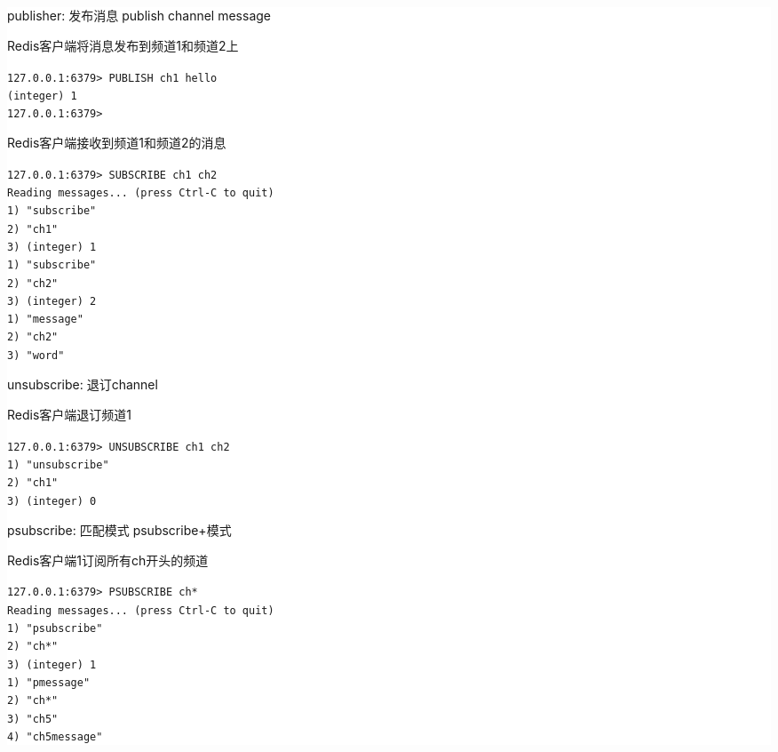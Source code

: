

publisher: 发布消息 publish channel message

Redis客户端将消息发布到频道1和频道2上

```shell
127.0.0.1:6379> PUBLISH ch1 hello
(integer) 1
127.0.0.1:6379> 
```



Redis客户端接收到频道1和频道2的消息

```shell
127.0.0.1:6379> SUBSCRIBE ch1 ch2
Reading messages... (press Ctrl-C to quit)
1) "subscribe"
2) "ch1"
3) (integer) 1
1) "subscribe"
2) "ch2"
3) (integer) 2
1) "message"
2) "ch2"
3) "word"

```



unsubscribe: 退订channel

Redis客户端退订频道1

```shell
127.0.0.1:6379> UNSUBSCRIBE ch1 ch2
1) "unsubscribe"
2) "ch1"
3) (integer) 0
```



psubscribe: 匹配模式 psubscribe+模式

Redis客户端1订阅所有ch开头的频道

```shell
127.0.0.1:6379> PSUBSCRIBE ch*
Reading messages... (press Ctrl-C to quit)
1) "psubscribe"
2) "ch*"
3) (integer) 1
1) "pmessage"
2) "ch*"
3) "ch5"
4) "ch5message"
```
